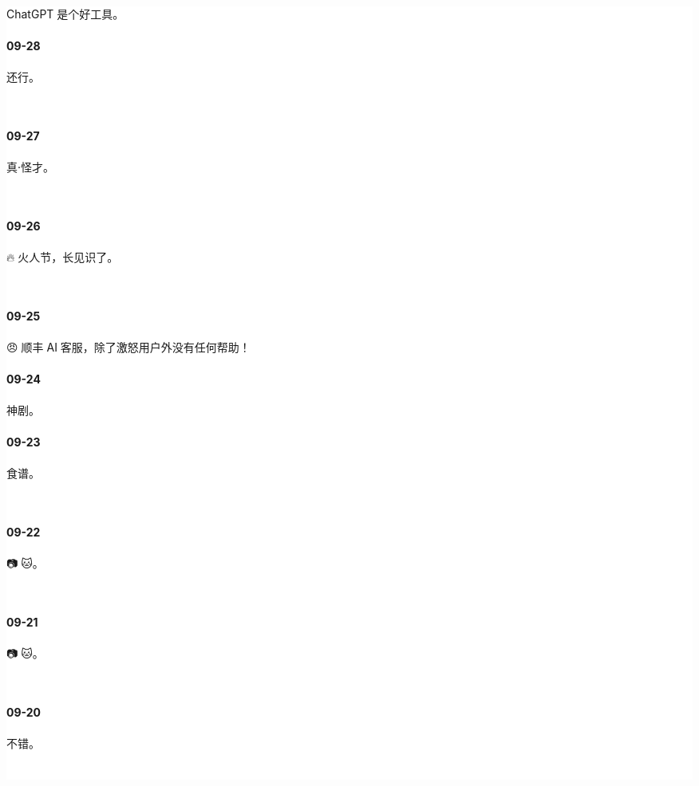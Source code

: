 ChatGPT 是个好工具。

#### 09-28

还行。

<img src="https://oweqian.oss-cn-hangzhou.aliyuncs.com/2024/img_80.jpg" alt="" width="400" />

#### 09-27

真·怪才。

<img src="https://oweqian.oss-cn-hangzhou.aliyuncs.com/2024/img_79.jpg" alt="" width="400" />

#### 09-26

🔥 火人节，长见识了。

<img src="https://oweqian.oss-cn-hangzhou.aliyuncs.com/2024/img_78.jpg" alt="" width="400" />

#### 09-25

😠 顺丰 AI 客服，除了激怒用户外没有任何帮助！

#### 09-24

神剧。

<iframe width="100%" height="400" src="//player.bilibili.com/player.html?isOutside=true&aid=113169116824902&bvid=BV1pQtZeaEcJ&cid=25933250747&p=1&autoplay=0" scrolling="no" border="0" frameborder="no" framespacing="0" allowfullscreen="true"></iframe>

#### 09-23

食谱。

<img src="https://oweqian.oss-cn-hangzhou.aliyuncs.com/2024/img_77.jpg" alt="" width="400" />

#### 09-22

📷 🐱。

<img src="https://oweqian.oss-cn-hangzhou.aliyuncs.com/2024/img_76.jpg" alt="" width="400" />

#### 09-21

📷 🐱。

<img src="https://oweqian.oss-cn-hangzhou.aliyuncs.com/2024/img_75.jpg" alt="" width="400" />

#### 09-20

不错。

<img src="https://oweqian.oss-cn-hangzhou.aliyuncs.com/2024/img_74.jpg" alt="" width="400" />
